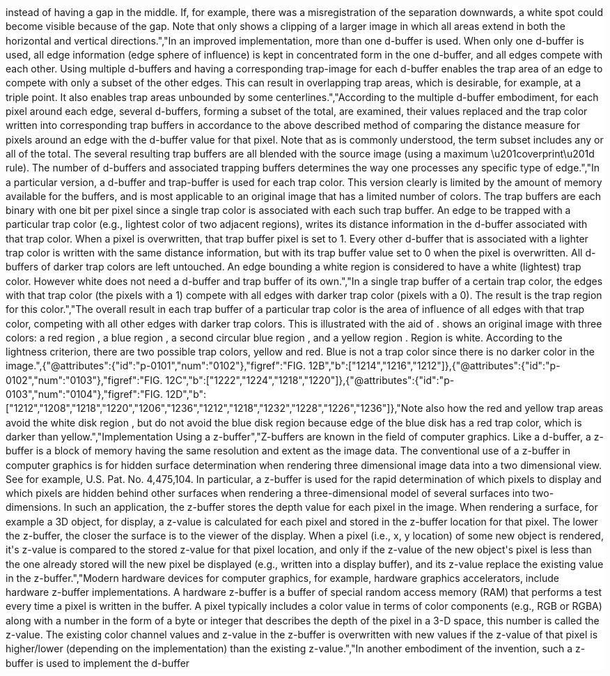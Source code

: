 instead of having a gap in the middle. If, for example, there was a misregistration of the  separation downwards, a white spot could become visible because of the gap. Note that  only shows a clipping of a larger image in which all areas extend in both the horizontal and vertical directions.","In an improved implementation, more than one d-buffer is used. When only one d-buffer is used, all edge information (edge sphere of influence) is kept in concentrated form in the one d-buffer, and all edges compete with each other. Using multiple d-buffers and having a corresponding trap-image for each d-buffer enables the trap area of an edge to compete with only a subset of the other edges. This can result in overlapping trap areas, which is desirable, for example, at a triple point. It also enables trap areas unbounded by some centerlines.","According to the multiple d-buffer embodiment, for each pixel around each edge, several d-buffers, forming a subset of the total, are examined, their values replaced and the trap color written into corresponding trap buffers in accordance to the above described method of comparing the distance measure for pixels around an edge with the d-buffer value for that pixel. Note that as is commonly understood, the term subset includes any or all of the total. The several resulting trap buffers are all blended with the source image (using a maximum \u201coverprint\u201d rule). The number of d-buffers and associated trapping buffers determines the way one processes any specific type of edge.","In a particular version, a d-buffer and trap-buffer is used for each trap color. This version clearly is limited by the amount of memory available for the buffers, and is most applicable to an original image that has a limited number of colors. The trap buffers are each binary with one bit per pixel since a single trap color is associated with each such trap buffer. An edge to be trapped with a particular trap color (e.g., lightest color of two adjacent regions), writes its distance information in the d-buffer associated with that trap color. When a pixel is overwritten, that trap buffer pixel is set to 1. Every other d-buffer that is associated with a lighter trap color is written with the same distance information, but with its trap buffer value set to 0 when the pixel is overwritten. All d-buffers of darker trap colors are left untouched. An edge bounding a white region is considered to have a white (lightest) trap color. However white does not need a d-buffer and trap buffer of its own.","In a single trap buffer of a certain trap color, the edges with that trap color (the pixels with a 1) compete with all edges with darker trap color (pixels with a 0). The result is the trap region for this color.","The overall result in each trap buffer of a particular trap color is the area of influence of all edges with that trap color, competing with all other edges with darker trap colors. This is illustrated with the aid of .  shows an original image with three colors: a red region , a blue region , a second circular blue region , and a yellow region . Region  is white. According to the lightness criterion, there are two possible trap colors, yellow and red. Blue is not a trap color since there is no darker color in the image.",{"@attributes":{"id":"p-0101","num":"0102"},"figref":"FIG. 12B","b":["1214","1216","1212"]},{"@attributes":{"id":"p-0102","num":"0103"},"figref":"FIG. 12C","b":["1222","1224","1218","1220"]},{"@attributes":{"id":"p-0103","num":"0104"},"figref":"FIG. 12D","b":["1212","1208","1218","1220","1206","1236","1212","1218","1232","1228","1226","1236"]},"Note also how the red and yellow trap areas avoid the white disk region , but do not avoid the blue disk region  because edge  of the blue disk has a red trap color, which is darker than yellow.","Implementation Using a z-buffer","Z-buffers are known in the field of computer graphics. Like a d-buffer, a z-buffer is a block of memory having the same resolution and extent as the image data. The conventional use of a z-buffer in computer graphics is for hidden surface determination when rendering three dimensional image data into a two dimensional view. See for example, U.S. Pat. No. 4,475,104. In particular, a z-buffer is used for the rapid determination of which pixels to display and which pixels are hidden behind other surfaces when rendering a three-dimensional model of several surfaces into two-dimensions. In such an application, the z-buffer stores the depth value for each pixel in the image. When rendering a surface, for example a 3D object, for display, a z-value is calculated for each pixel and stored in the z-buffer location for that pixel. The lower the z-buffer, the closer the surface is to the viewer of the display. When a pixel (i.e., x, y location) of some new object is rendered, it's z-value is compared to the stored z-value for that pixel location, and only if the z-value of the new object's pixel is less than the one already stored will the new pixel be displayed (e.g., written into a display buffer), and its z-value replace the existing value in the z-buffer.","Modern hardware devices for computer graphics, for example, hardware graphics accelerators, include hardware z-buffer implementations. A hardware z-buffer is a buffer of special random access memory (RAM) that performs a test every time a pixel is written in the buffer. A pixel typically includes a color value in terms of color components (e.g., RGB or RGBA) along with a number in the form of a byte or integer that describes the depth of the pixel in a 3-D space, this number is called the z-value. The existing color channel values and z-value in the z-buffer is overwritten with new values if the z-value of that pixel is higher\/lower (depending on the implementation) than the existing z-value.","In another embodiment of the invention, such a z-buffer is used to implement the d-buffer